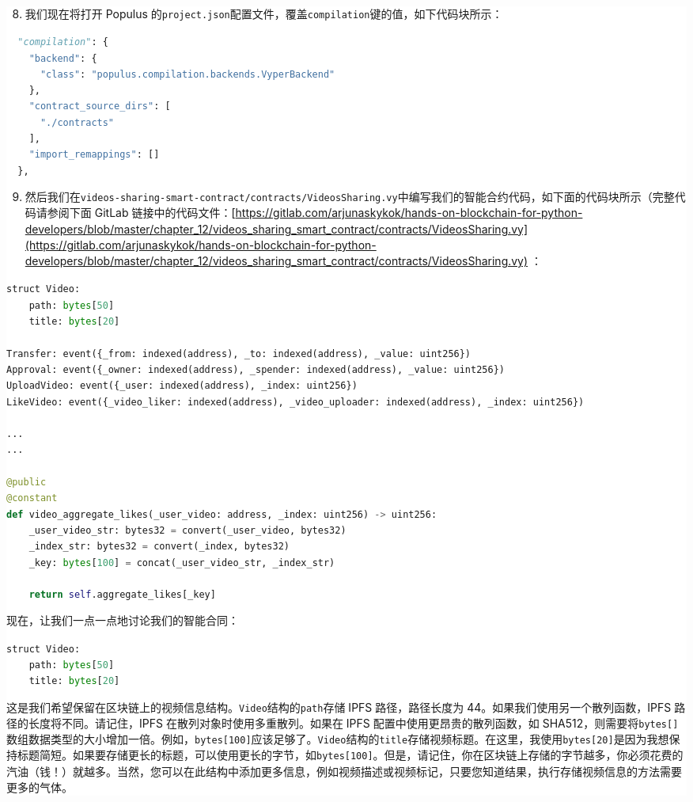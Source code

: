 8.  我们现在将打开 Populus 的`project.json`配置文件，覆盖`compilation`键的值，如下代码块所示：

```py
  "compilation": {
    "backend": {
      "class": "populus.compilation.backends.VyperBackend"
    },
    "contract_source_dirs": [
      "./contracts"
    ],
    "import_remappings": []
  },
```

9.  然后我们在`videos-sharing-smart-contract/contracts/VideosSharing.vy`中编写我们的智能合约代码，如下面的代码块所示（完整代码请参阅下面 GitLab 链接中的代码文件：[https://gitlab.com/arjunaskykok/hands-on-blockchain-for-python-developers/blob/master/chapter_12/videos_sharing_smart_contract/contracts/VideosSharing.vy](https://gitlab.com/arjunaskykok/hands-on-blockchain-for-python-developers/blob/master/chapter_12/videos_sharing_smart_contract/contracts/VideosSharing.vy) ：

```py
struct Video:
    path: bytes[50]
    title: bytes[20]

Transfer: event({_from: indexed(address), _to: indexed(address), _value: uint256})
Approval: event({_owner: indexed(address), _spender: indexed(address), _value: uint256})
UploadVideo: event({_user: indexed(address), _index: uint256})
LikeVideo: event({_video_liker: indexed(address), _video_uploader: indexed(address), _index: uint256})

...
...

@public
@constant
def video_aggregate_likes(_user_video: address, _index: uint256) -> uint256:
    _user_video_str: bytes32 = convert(_user_video, bytes32)
    _index_str: bytes32 = convert(_index, bytes32)
    _key: bytes[100] = concat(_user_video_str, _index_str)

    return self.aggregate_likes[_key]
```

现在，让我们一点一点地讨论我们的智能合同：

```py
struct Video:
    path: bytes[50]
    title: bytes[20]
```

这是我们希望保留在区块链上的视频信息结构。`Video`结构的`path`存储 IPFS 路径，路径长度为 44。如果我们使用另一个散列函数，IPFS 路径的长度将不同。请记住，IPFS 在散列对象时使用多重散列。如果在 IPFS 配置中使用更昂贵的散列函数，如 SHA512，则需要将`bytes[]`数组数据类型的大小增加一倍。例如，`bytes[100]`应该足够了。`Video`结构的`title`存储视频标题。在这里，我使用`bytes[20]`是因为我想保持标题简短。如果要存储更长的标题，可以使用更长的字节，如`bytes[100]`。但是，请记住，你在区块链上存储的字节越多，你必须花费的汽油（钱！）就越多。当然，您可以在此结构中添加更多信息，例如视频描述或视频标记，只要您知道结果，执行存储视频信息的方法需要更多的气体。
